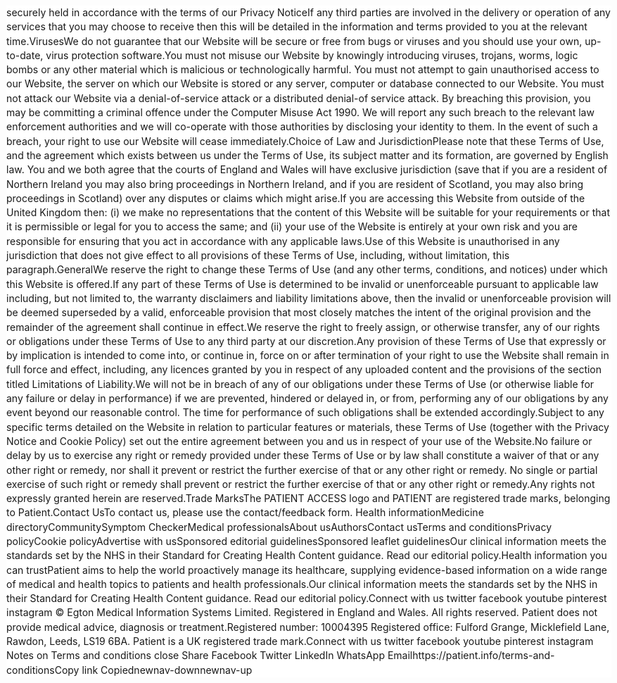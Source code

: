 securely held in accordance with the terms of our Privacy NoticeIf any third parties are involved in the delivery or operation of any services that you may choose to receive then this will be detailed in the information and terms provided to you at the relevant time.VirusesWe do not guarantee that our Website will be secure or free from bugs or viruses and you should use your own, up-to-date, virus protection software.You must not misuse our Website by knowingly introducing viruses, trojans, worms, logic bombs or any other material which is malicious or technologically harmful. You must not attempt to gain unauthorised access to our Website, the server on which our Website is stored or any server, computer or database connected to our Website. You must not attack our Website via a denial-of-service attack or a distributed denial-of service attack. By breaching this provision, you may be committing a criminal offence under the Computer Misuse Act 1990. We will report any such breach to the relevant law enforcement authorities and we will co-operate with those authorities by disclosing your identity to them. In the event of such a breach, your right to use our Website will cease immediately.Choice of Law and JurisdictionPlease note that these Terms of Use, and the agreement which exists between us under the Terms of Use, its subject matter and its formation, are governed by English law. You and we both agree that the courts of England and Wales will have exclusive jurisdiction (save that if you are a resident of Northern Ireland you may also bring proceedings in Northern Ireland, and if you are resident of Scotland, you may also bring proceedings in Scotland) over any disputes or claims which might arise.If you are accessing this Website from outside of the United Kingdom then: (i) we make no representations that the content of this Website will be suitable for your requirements or that it is permissible or legal for you to access the same; and (ii) your use of the Website is entirely at your own risk and you are responsible for ensuring that you act in accordance with any applicable laws.Use of this Website is unauthorised in any jurisdiction that does not give effect to all provisions of these Terms of Use, including, without limitation, this paragraph.GeneralWe reserve the right to change these Terms of Use (and any other terms, conditions, and notices) under which this Website is offered.If any part of these Terms of Use is determined to be invalid or unenforceable pursuant to applicable law including, but not limited to, the warranty disclaimers and liability limitations above, then the invalid or unenforceable provision will be deemed superseded by a valid, enforceable provision that most closely matches the intent of the original provision and the remainder of the agreement shall continue in effect.We reserve the right to freely assign, or otherwise transfer, any of our rights or obligations under these Terms of Use to any third party at our discretion.Any provision of these Terms of Use that expressly or by implication is intended to come into, or continue in, force on or after termination of your right to use the Website shall remain in full force and effect, including, any licences granted by you in respect of any uploaded content and the provisions of the section titled Limitations of Liability.We will not be in breach of any of our obligations under these Terms of Use (or otherwise liable for any failure or delay in performance) if we are prevented, hindered or delayed in, or from, performing any of our obligations by any event beyond our reasonable control. The time for performance of such obligations shall be extended accordingly.Subject to any specific terms detailed on the Website in relation to particular features or materials, these Terms of Use (together with the Privacy Notice and Cookie Policy) set out the entire agreement between you and us in respect of your use of the Website.No failure or delay by us to exercise any right or remedy provided under these Terms of Use or by law shall constitute a waiver of that or any other right or remedy, nor shall it prevent or restrict the further exercise of that or any other right or remedy. No single or partial exercise of such right or remedy shall prevent or restrict the further exercise of that or any other right or remedy.Any rights not expressly granted herein are reserved.Trade MarksThe PATIENT ACCESS logo and PATIENT are registered trade marks, belonging to Patient.Contact UsTo contact us, please use the contact/feedback form. Health informationMedicine directoryCommunitySymptom CheckerMedical professionalsAbout usAuthorsContact usTerms and conditionsPrivacy policyCookie policyAdvertise with usSponsored editorial guidelinesSponsored leaflet guidelinesOur clinical information meets the standards set by the NHS in their Standard for Creating Health Content guidance. Read our editorial policy.Health information you can trustPatient aims to help the world proactively manage its healthcare, supplying evidence-based information on a wide range of medical and health topics to patients and health professionals.Our clinical information meets the standards set by the NHS in their Standard for Creating Health Content guidance. Read our editorial policy.Connect with us    twitter     facebook     youtube     pinterest     instagram © Egton Medical Information Systems Limited. Registered in England and Wales. All rights reserved. Patient does not provide medical advice, diagnosis or treatment.Registered number: 10004395 Registered office: Fulford Grange, Micklefield Lane, Rawdon, Leeds, LS19 6BA. Patient is a UK registered trade mark.Connect with us    twitter     facebook     youtube     pinterest     instagram Notes on Terms and conditions     close Share          Facebook     Twitter     LinkedIn     WhatsApp     Emailhttps://patient.info/terms-and-conditionsCopy
link Copiednewnav-downnewnav-up


